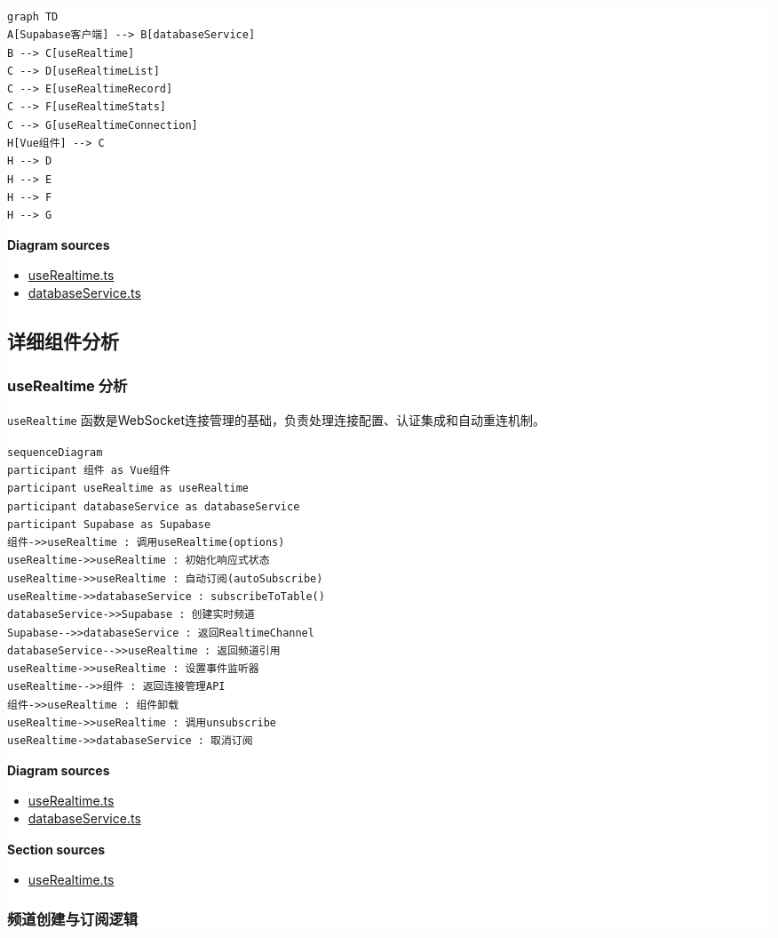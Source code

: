 ```mermaid
graph TD
A[Supabase客户端] --> B[databaseService]
B --> C[useRealtime]
C --> D[useRealtimeList]
C --> E[useRealtimeRecord]
C --> F[useRealtimeStats]
C --> G[useRealtimeConnection]
H[Vue组件] --> C
H --> D
H --> E
H --> F
H --> G
```

**Diagram sources**
- [useRealtime.ts](file://src/composables/useRealtime.ts#L1-L402)
- [databaseService.ts](file://src/services/databaseService.ts#L1-L404)

## 详细组件分析

### useRealtime 分析

`useRealtime` 函数是WebSocket连接管理的基础，负责处理连接配置、认证集成和自动重连机制。

```mermaid
sequenceDiagram
participant 组件 as Vue组件
participant useRealtime as useRealtime
participant databaseService as databaseService
participant Supabase as Supabase
组件->>useRealtime : 调用useRealtime(options)
useRealtime->>useRealtime : 初始化响应式状态
useRealtime->>useRealtime : 自动订阅(autoSubscribe)
useRealtime->>databaseService : subscribeToTable()
databaseService->>Supabase : 创建实时频道
Supabase-->>databaseService : 返回RealtimeChannel
databaseService-->>useRealtime : 返回频道引用
useRealtime->>useRealtime : 设置事件监听器
useRealtime-->>组件 : 返回连接管理API
组件->>useRealtime : 组件卸载
useRealtime->>useRealtime : 调用unsubscribe
useRealtime->>databaseService : 取消订阅
```

**Diagram sources**
- [useRealtime.ts](file://src/composables/useRealtime.ts#L46-L107)
- [databaseService.ts](file://src/services/databaseService.ts#L250-L309)

**Section sources**
- [useRealtime.ts](file://src/composables/useRealtime.ts#L1-L107)

### 频道创建与订阅逻辑
